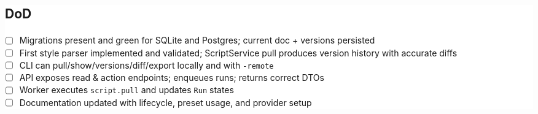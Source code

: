 ## DoD

- [ ] Migrations present and green for SQLite and Postgres; current doc + versions persisted
- [ ] First style parser implemented and validated; ScriptService pull produces version history with accurate diffs
- [ ] CLI can pull/show/versions/diff/export locally and with `-remote`
- [ ] API exposes read & action endpoints; enqueues runs; returns correct DTOs
- [ ] Worker executes `script.pull` and updates `Run` states
- [ ] Documentation updated with lifecycle, preset usage, and provider setup
